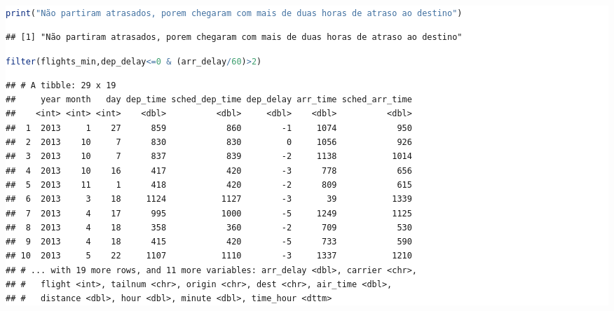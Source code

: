 ``` r
print("Não partiram atrasados, porem chegaram com mais de duas horas de atraso ao destino")
```

    ## [1] "Não partiram atrasados, porem chegaram com mais de duas horas de atraso ao destino"

``` r
filter(flights_min,dep_delay<=0 & (arr_delay/60)>2)
```

    ## # A tibble: 29 x 19
    ##     year month   day dep_time sched_dep_time dep_delay arr_time sched_arr_time
    ##    <int> <int> <int>    <dbl>          <dbl>     <dbl>    <dbl>          <dbl>
    ##  1  2013     1    27      859            860        -1     1074            950
    ##  2  2013    10     7      830            830         0     1056            926
    ##  3  2013    10     7      837            839        -2     1138           1014
    ##  4  2013    10    16      417            420        -3      778            656
    ##  5  2013    11     1      418            420        -2      809            615
    ##  6  2013     3    18     1124           1127        -3       39           1339
    ##  7  2013     4    17      995           1000        -5     1249           1125
    ##  8  2013     4    18      358            360        -2      709            530
    ##  9  2013     4    18      415            420        -5      733            590
    ## 10  2013     5    22     1107           1110        -3     1337           1210
    ## # ... with 19 more rows, and 11 more variables: arr_delay <dbl>, carrier <chr>,
    ## #   flight <int>, tailnum <chr>, origin <chr>, dest <chr>, air_time <dbl>,
    ## #   distance <dbl>, hour <dbl>, minute <dbl>, time_hour <dttm>
